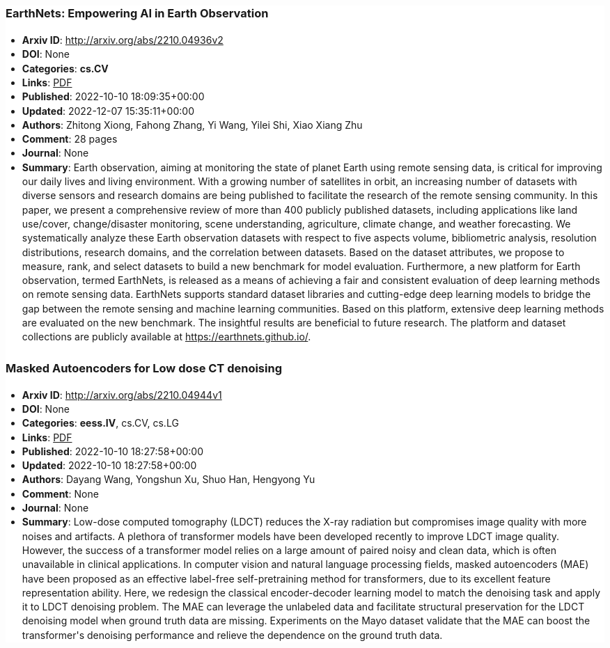 

### EarthNets: Empowering AI in Earth Observation
- **Arxiv ID**: http://arxiv.org/abs/2210.04936v2
- **DOI**: None
- **Categories**: **cs.CV**
- **Links**: [PDF](http://arxiv.org/pdf/2210.04936v2)
- **Published**: 2022-10-10 18:09:35+00:00
- **Updated**: 2022-12-07 15:35:11+00:00
- **Authors**: Zhitong Xiong, Fahong Zhang, Yi Wang, Yilei Shi, Xiao Xiang Zhu
- **Comment**: 28 pages
- **Journal**: None
- **Summary**: Earth observation, aiming at monitoring the state of planet Earth using remote sensing data, is critical for improving our daily lives and living environment. With a growing number of satellites in orbit, an increasing number of datasets with diverse sensors and research domains are being published to facilitate the research of the remote sensing community. In this paper, we present a comprehensive review of more than 400 publicly published datasets, including applications like land use/cover, change/disaster monitoring, scene understanding, agriculture, climate change, and weather forecasting. We systematically analyze these Earth observation datasets with respect to five aspects volume, bibliometric analysis, resolution distributions, research domains, and the correlation between datasets. Based on the dataset attributes, we propose to measure, rank, and select datasets to build a new benchmark for model evaluation. Furthermore, a new platform for Earth observation, termed EarthNets, is released as a means of achieving a fair and consistent evaluation of deep learning methods on remote sensing data. EarthNets supports standard dataset libraries and cutting-edge deep learning models to bridge the gap between the remote sensing and machine learning communities. Based on this platform, extensive deep learning methods are evaluated on the new benchmark. The insightful results are beneficial to future research. The platform and dataset collections are publicly available at https://earthnets.github.io/.



### Masked Autoencoders for Low dose CT denoising
- **Arxiv ID**: http://arxiv.org/abs/2210.04944v1
- **DOI**: None
- **Categories**: **eess.IV**, cs.CV, cs.LG
- **Links**: [PDF](http://arxiv.org/pdf/2210.04944v1)
- **Published**: 2022-10-10 18:27:58+00:00
- **Updated**: 2022-10-10 18:27:58+00:00
- **Authors**: Dayang Wang, Yongshun Xu, Shuo Han, Hengyong Yu
- **Comment**: None
- **Journal**: None
- **Summary**: Low-dose computed tomography (LDCT) reduces the X-ray radiation but compromises image quality with more noises and artifacts. A plethora of transformer models have been developed recently to improve LDCT image quality. However, the success of a transformer model relies on a large amount of paired noisy and clean data, which is often unavailable in clinical applications. In computer vision and natural language processing fields, masked autoencoders (MAE) have been proposed as an effective label-free self-pretraining method for transformers, due to its excellent feature representation ability. Here, we redesign the classical encoder-decoder learning model to match the denoising task and apply it to LDCT denoising problem. The MAE can leverage the unlabeled data and facilitate structural preservation for the LDCT denoising model when ground truth data are missing. Experiments on the Mayo dataset validate that the MAE can boost the transformer's denoising performance and relieve the dependence on the ground truth data.
